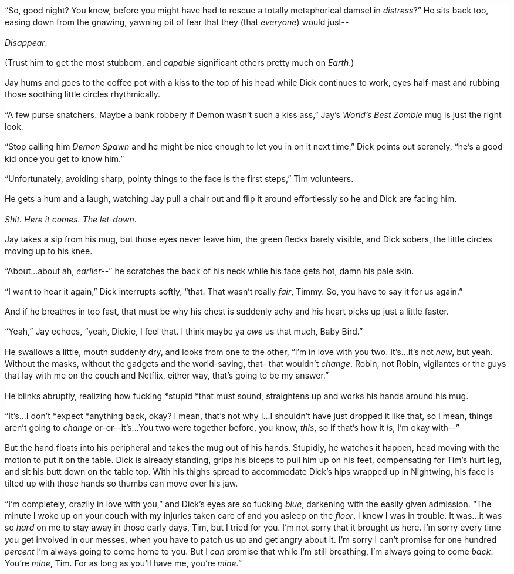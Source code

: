 “So, good night? You know, before you might have had to rescue a totally metaphorical damsel in *distress*?” He sits back too, easing down from the gnawing, yawning pit of fear that they (that *everyone*) would just--

*Disappear*.

(Trust him to get the most stubborn, and *capable* significant others pretty much on *Earth*.)

Jay hums and goes to the coffee pot with a kiss to the top of his head while Dick continues to work, eyes half-mast and rubbing those soothing little circles rhythmically.

“A few purse snatchers. Maybe a bank robbery if Demon wasn’t such a kiss ass,” Jay’s *World’s Best Zombie* mug is just the right look.

“Stop calling him *Demon Spawn* and he might be nice enough to let you in on it next time,” Dick points out serenely, “he’s a good kid once you get to know him.”

“Unfortunately, avoiding sharp, pointy things to the face is the first steps,” Tim volunteers.

He gets a hum and a laugh, watching Jay pull a chair out and flip it around effortlessly so he and Dick are facing him.

*Shit. Here it comes. The let-down*.

Jay takes a sip from his mug, but those eyes never leave him, the green flecks barely visible, and Dick sobers, the little circles moving up to his knee.

“About...about ah, *earlier*\--” he scratches the back of his neck while his face gets hot, damn his pale skin.

“I want to hear it again,” Dick interrupts softly, “that. That wasn’t really *fair*, Timmy. So, you have to say it for us again.”

And if he breathes in too fast, that must be why his chest is suddenly achy and his heart picks up just a little faster.

“Yeah,” Jay echoes, “yeah, Dickie, I feel that. I think maybe ya *owe* us that much, Baby Bird.”

He swallows a little, mouth suddenly dry, and looks from one to the other, “I’m in love with you two. It’s...it’s not *new*, but yeah. Without the masks, without the gadgets and the world-saving, that- that wouldn’t *change*. Robin, not Robin, vigilantes or the guys that lay with me on the couch and Netflix, either way, that’s going to be my answer.”

He blinks abruptly, realizing how fucking *stupid *that must sound, straightens up and works his hands around his mug.

“It’s...I don’t *expect *anything back, okay? I mean, that’s not why I...I shouldn’t have just dropped it like that, so I mean, things aren’t going to *change* or-or--it’s...You two were together before, you know, *this*, so if that’s how it *is*, I’m okay with--”

But the hand floats into his peripheral and takes the mug out of his hands. Stupidly, he watches it happen, head moving with the motion to put it on the table. Dick is already standing, grips his biceps to pull him up on his feet, compensating for Tim’s hurt leg, and sit his butt down on the table top. With his thighs spread to accommodate Dick’s hips wrapped up in Nightwing, his face is tilted up with those hands so thumbs can move over his jaw.

“I’m completely, crazily in love with you,” and Dick’s eyes are so fucking *blue*, darkening with the easily given admission. “The minute I woke up on your couch with my injuries taken care of and you asleep on the *floor*, I knew I was in trouble. It was...it was so *hard* on me to stay away in those early days, Tim, but I tried for you. I’m not sorry that it brought us here. I’m sorry every time you get involved in our messes, when you have to patch us up and get angry about it. I’m sorry I can’t promise for one hundred *percent* I’m always going to come home to you. But I *can* promise that while I’m still breathing, I’m always going to come *back*. You’re *mine*, Tim. For as long as you’ll have me, you’re *mine*.”
